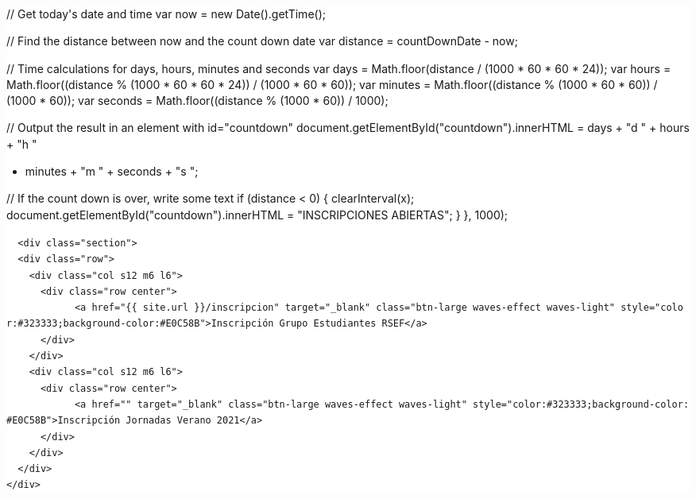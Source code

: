   // Get today's date and time
  var now = new Date().getTime();

  // Find the distance between now and the count down date
  var distance = countDownDate - now;

  // Time calculations for days, hours, minutes and seconds
  var days = Math.floor(distance / (1000 * 60 * 60 * 24));
  var hours = Math.floor((distance % (1000 * 60 * 60 * 24)) / (1000 * 60 * 60));
  var minutes = Math.floor((distance % (1000 * 60 * 60)) / (1000 * 60));
  var seconds = Math.floor((distance % (1000 * 60)) / 1000);

  // Output the result in an element with id="countdown"
  document.getElementById("countdown").innerHTML = days + "d " + hours + "h "
  + minutes + "m " + seconds + "s ";

  // If the count down is over, write some text
  if (distance < 0) {
    clearInterval(x);
    document.getElementById("countdown").innerHTML = "INSCRIPCIONES ABIERTAS";
  }
}, 1000);
</script>        

      <div class="section">
      <div class="row">
        <div class="col s12 m6 l6">
          <div class="row center">
		        <a href="{{ site.url }}/inscripcion" target="_blank" class="btn-large waves-effect waves-light" style="color:#323333;background-color:#E0C58B">Inscripción Grupo Estudiantes RSEF</a>
          </div>
        </div>
        <div class="col s12 m6 l6">
          <div class="row center">
		        <a href="" target="_blank" class="btn-large waves-effect waves-light" style="color:#323333;background-color:#E0C58B">Inscripción Jornadas Verano 2021</a>
          </div>
        </div>
      </div>
    </div>


